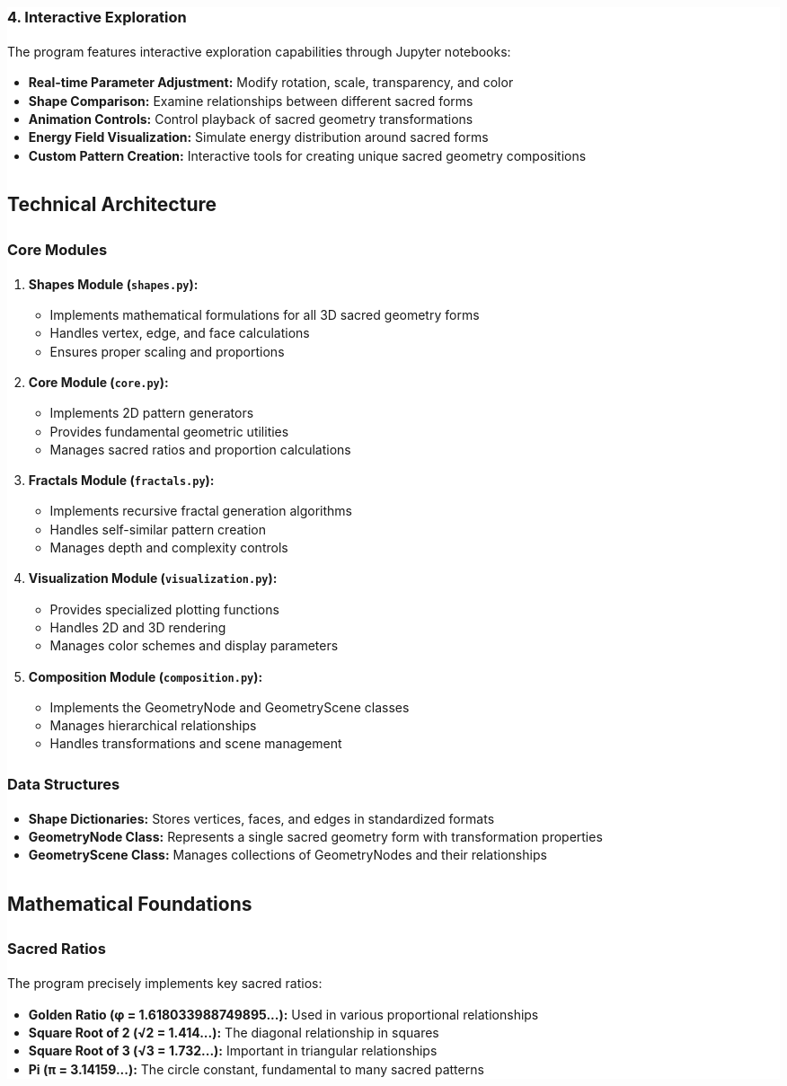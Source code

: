 ### 4. Interactive Exploration

The program features interactive exploration capabilities through Jupyter notebooks:

- **Real-time Parameter Adjustment:** Modify rotation, scale, transparency, and color
- **Shape Comparison:** Examine relationships between different sacred forms
- **Animation Controls:** Control playback of sacred geometry transformations
- **Energy Field Visualization:** Simulate energy distribution around sacred forms
- **Custom Pattern Creation:** Interactive tools for creating unique sacred geometry compositions

## Technical Architecture

### Core Modules

1. **Shapes Module (`shapes.py`):**
   - Implements mathematical formulations for all 3D sacred geometry forms
   - Handles vertex, edge, and face calculations
   - Ensures proper scaling and proportions

2. **Core Module (`core.py`):**
   - Implements 2D pattern generators
   - Provides fundamental geometric utilities
   - Manages sacred ratios and proportion calculations

3. **Fractals Module (`fractals.py`):**
   - Implements recursive fractal generation algorithms
   - Handles self-similar pattern creation
   - Manages depth and complexity controls

4. **Visualization Module (`visualization.py`):**
   - Provides specialized plotting functions
   - Handles 2D and 3D rendering
   - Manages color schemes and display parameters

5. **Composition Module (`composition.py`):**
   - Implements the GeometryNode and GeometryScene classes
   - Manages hierarchical relationships
   - Handles transformations and scene management

### Data Structures

- **Shape Dictionaries:** Stores vertices, faces, and edges in standardized formats
- **GeometryNode Class:** Represents a single sacred geometry form with transformation properties
- **GeometryScene Class:** Manages collections of GeometryNodes and their relationships

## Mathematical Foundations

### Sacred Ratios

The program precisely implements key sacred ratios:

- **Golden Ratio (φ = 1.618033988749895...):** Used in various proportional relationships
- **Square Root of 2 (√2 = 1.414...):** The diagonal relationship in squares
- **Square Root of 3 (√3 = 1.732...):** Important in triangular relationships
- **Pi (π = 3.14159...):** The circle constant, fundamental to many sacred patterns
